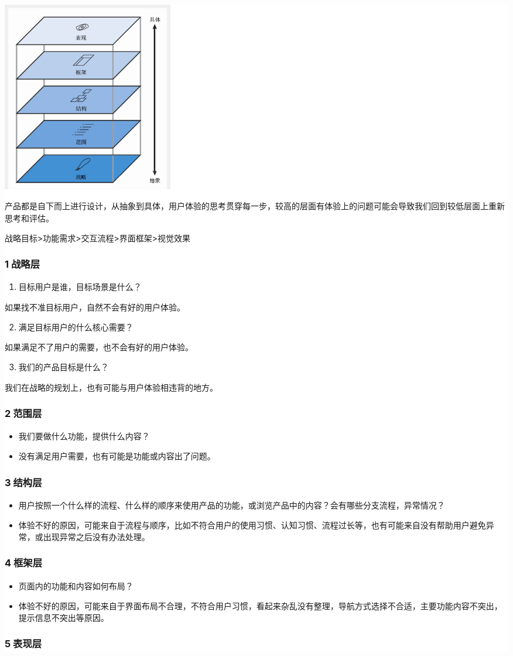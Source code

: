 ![1](/image/05/2.1.png)

产品都是自下而上进行设计，从抽象到具体，用户体验的思考贯穿每一步，较高的层面有体验上的问题可能会导致我们回到较低层面上重新思考和评估。

战略目标>功能需求>交互流程>界面框架>视觉效果

### 1 战略层

1. 目标用户是谁，目标场景是什么？

如果找不准目标用户，自然不会有好的用户体验。

2. 满足目标用户的什么核心需要？

如果满足不了用户的需要，也不会有好的用户体验。

3. 我们的产品目标是什么？

我们在战略的规划上，也有可能与用户体验相违背的地方。

### 2 范围层

- 我们要做什么功能，提供什么内容？

- 没有满足用户需要，也有可能是功能或内容出了问题。

### 3 结构层

- 用户按照一个什么样的流程、什么样的顺序来使用产品的功能，或浏览产品中的内容？会有哪些分支流程，异常情况？

- 体验不好的原因，可能来自于流程与顺序，比如不符合用户的使用习惯、认知习惯、流程过长等，也有可能来自没有帮助用户避免异常，或出现异常之后没有办法处理。

### 4 框架层

- 页面内的功能和内容如何布局？

- 体验不好的原因，可能来自于界面布局不合理，不符合用户习惯，看起来杂乱没有整理，导航方式选择不合适，主要功能内容不突出，提示信息不突出等原因。

### 5 表现层
